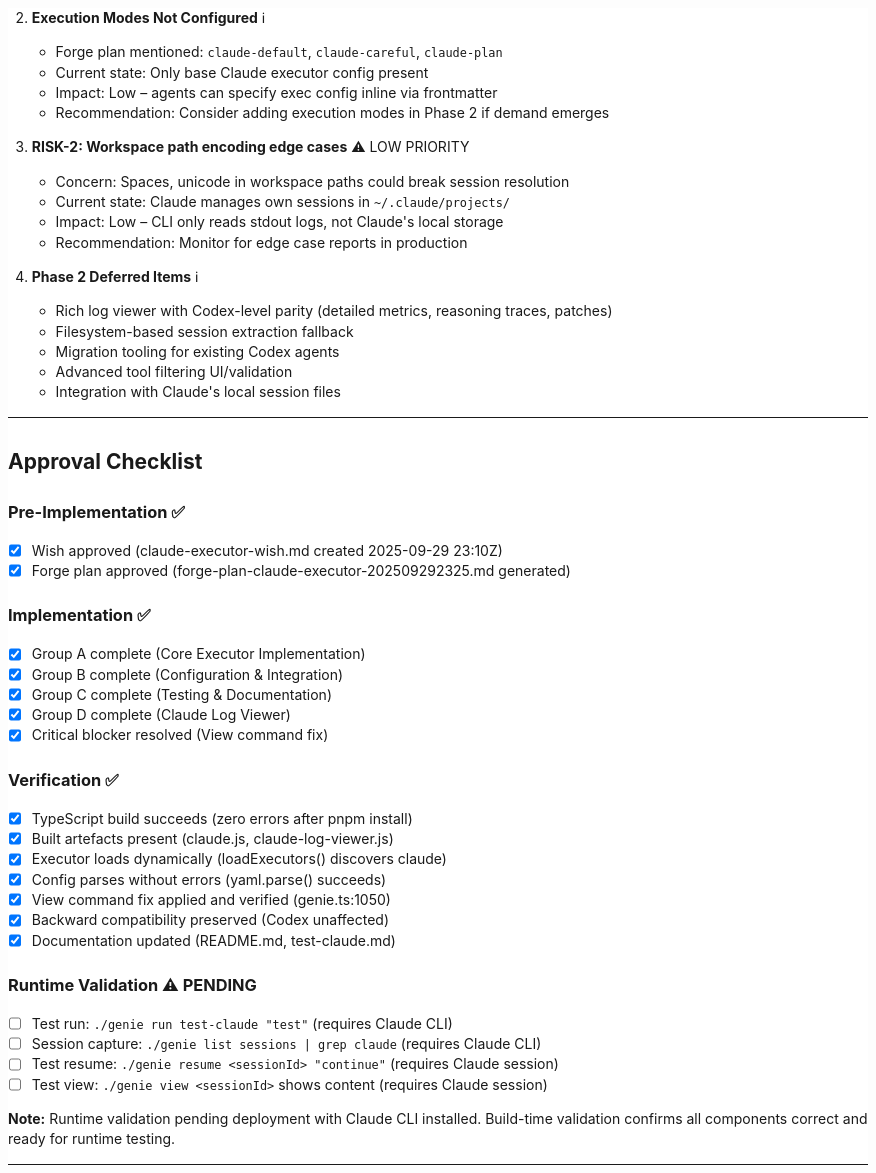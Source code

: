 2. **Execution Modes Not Configured** ℹ️
   - Forge plan mentioned: `claude-default`, `claude-careful`, `claude-plan`
   - Current state: Only base Claude executor config present
   - Impact: Low – agents can specify exec config inline via frontmatter
   - Recommendation: Consider adding execution modes in Phase 2 if demand emerges

3. **RISK-2: Workspace path encoding edge cases** ⚠️ LOW PRIORITY
   - Concern: Spaces, unicode in workspace paths could break session resolution
   - Current state: Claude manages own sessions in `~/.claude/projects/`
   - Impact: Low – CLI only reads stdout logs, not Claude's local storage
   - Recommendation: Monitor for edge case reports in production

4. **Phase 2 Deferred Items** ℹ️
   - Rich log viewer with Codex-level parity (detailed metrics, reasoning traces, patches)
   - Filesystem-based session extraction fallback
   - Migration tooling for existing Codex agents
   - Advanced tool filtering UI/validation
   - Integration with Claude's local session files

---

## Approval Checklist

### Pre-Implementation ✅
- [x] Wish approved (claude-executor-wish.md created 2025-09-29 23:10Z)
- [x] Forge plan approved (forge-plan-claude-executor-202509292325.md generated)

### Implementation ✅
- [x] Group A complete (Core Executor Implementation)
- [x] Group B complete (Configuration & Integration)
- [x] Group C complete (Testing & Documentation)
- [x] Group D complete (Claude Log Viewer)
- [x] Critical blocker resolved (View command fix)

### Verification ✅
- [x] TypeScript build succeeds (zero errors after pnpm install)
- [x] Built artefacts present (claude.js, claude-log-viewer.js)
- [x] Executor loads dynamically (loadExecutors() discovers claude)
- [x] Config parses without errors (yaml.parse() succeeds)
- [x] View command fix applied and verified (genie.ts:1050)
- [x] Backward compatibility preserved (Codex unaffected)
- [x] Documentation updated (README.md, test-claude.md)

### Runtime Validation ⚠️ PENDING
- [ ] Test run: `./genie run test-claude "test"` (requires Claude CLI)
- [ ] Session capture: `./genie list sessions | grep claude` (requires Claude CLI)
- [ ] Test resume: `./genie resume <sessionId> "continue"` (requires Claude session)
- [ ] Test view: `./genie view <sessionId>` shows content (requires Claude session)

**Note:** Runtime validation pending deployment with Claude CLI installed. Build-time validation confirms all components correct and ready for runtime testing.

---
